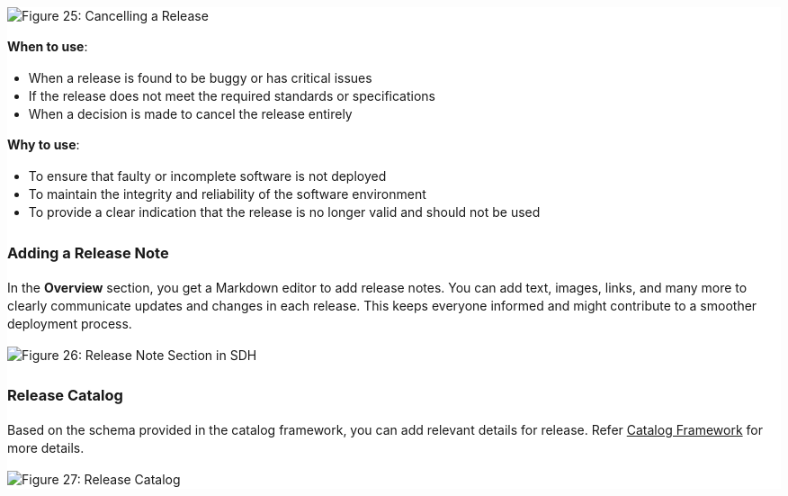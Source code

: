 ![Figure 25: Cancelling a Release](https://devtron-public-asset.s3.us-east-2.amazonaws.com/images/sdh/rescind-release.gif)

**When to use**:

* When a release is found to be buggy or has critical issues
* If the release does not meet the required standards or specifications
* When a decision is made to cancel the release entirely

**Why to use**:

* To ensure that faulty or incomplete software is not deployed
* To maintain the integrity and reliability of the software environment
* To provide a clear indication that the release is no longer valid and should not be used

### Adding a Release Note

In the **Overview** section, you get a Markdown editor to add release notes. You can add text, images, links, and many more to clearly communicate updates and changes in each release. This keeps everyone informed and might contribute to a smoother deployment process.

![Figure 26: Release Note Section in SDH](https://devtron-public-asset.s3.us-east-2.amazonaws.com/images/sdh/release-note.jpg)

### Release Catalog

Based on the schema provided in the catalog framework, you can add relevant details for release. Refer [Catalog Framework](../global-configurations/catalog-framework.md) for more details.

![Figure 27: Release Catalog](https://devtron-public-asset.s3.us-east-2.amazonaws.com/images/sdh/release-catalog.jpg)



